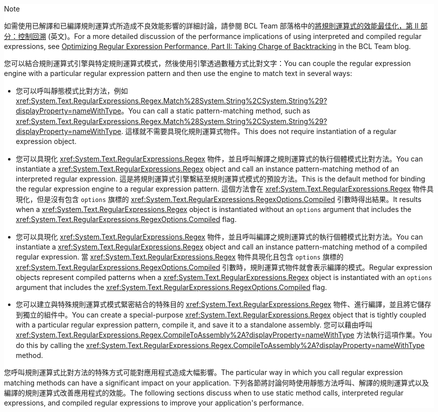 > [!NOTE]
> <span data-ttu-id="09c07-147">如需使用已解譯和已編譯規則運算式所造成不良效能影響的詳細討論，請參閱 BCL Team 部落格中的[將規則運算式的效能最佳化，第 II 部分：控制回溯](https://docs.microsoft.com/archive/blogs/bclteam/optimizing-regular-expression-performance-part-ii-taking-charge-of-backtracking-ron-petrusha) \(英文\)。</span><span class="sxs-lookup"><span data-stu-id="09c07-147">For a more detailed discussion of the performance implications of using interpreted and compiled regular expressions, see [Optimizing Regular Expression Performance, Part II: Taking Charge of Backtracking](https://docs.microsoft.com/archive/blogs/bclteam/optimizing-regular-expression-performance-part-ii-taking-charge-of-backtracking-ron-petrusha) in the BCL Team blog.</span></span>

<span data-ttu-id="09c07-148">您可以結合規則運算式引擎與特定規則運算式模式，然後使用引擎透過數種方式比對文字：</span><span class="sxs-lookup"><span data-stu-id="09c07-148">You can couple the regular expression engine with a particular regular expression pattern and then use the engine to match text in several ways:</span></span>

- <span data-ttu-id="09c07-149">您可以呼叫靜態模式比對方法，例如 <xref:System.Text.RegularExpressions.Regex.Match%28System.String%2CSystem.String%29?displayProperty=nameWithType>。</span><span class="sxs-lookup"><span data-stu-id="09c07-149">You can call a static pattern-matching method, such as <xref:System.Text.RegularExpressions.Regex.Match%28System.String%2CSystem.String%29?displayProperty=nameWithType>.</span></span> <span data-ttu-id="09c07-150">這樣就不需要具現化規則運算式物件。</span><span class="sxs-lookup"><span data-stu-id="09c07-150">This does not require instantiation of a regular expression object.</span></span>

- <span data-ttu-id="09c07-151">您可以具現化 <xref:System.Text.RegularExpressions.Regex> 物件，並且呼叫解譯之規則運算式的執行個體模式比對方法。</span><span class="sxs-lookup"><span data-stu-id="09c07-151">You can instantiate a <xref:System.Text.RegularExpressions.Regex> object and call an instance pattern-matching method of an interpreted regular expression.</span></span> <span data-ttu-id="09c07-152">這是將規則運算式引擎繫結至規則運算式模式的預設方法。</span><span class="sxs-lookup"><span data-stu-id="09c07-152">This is the default method for binding the regular expression engine to a regular expression pattern.</span></span> <span data-ttu-id="09c07-153">這個方法會在 <xref:System.Text.RegularExpressions.Regex> 物件具現化，但是沒有包含 `options` 旗標的 <xref:System.Text.RegularExpressions.RegexOptions.Compiled> 引數時得出結果。</span><span class="sxs-lookup"><span data-stu-id="09c07-153">It results when a <xref:System.Text.RegularExpressions.Regex> object is instantiated without an `options` argument that includes the <xref:System.Text.RegularExpressions.RegexOptions.Compiled> flag.</span></span>

- <span data-ttu-id="09c07-154">您可以具現化 <xref:System.Text.RegularExpressions.Regex> 物件，並且呼叫編譯之規則運算式的執行個體模式比對方法。</span><span class="sxs-lookup"><span data-stu-id="09c07-154">You can instantiate a <xref:System.Text.RegularExpressions.Regex> object and call an instance pattern-matching method of a compiled regular expression.</span></span> <span data-ttu-id="09c07-155">當 <xref:System.Text.RegularExpressions.Regex> 物件具現化且包含 `options` 旗標的 <xref:System.Text.RegularExpressions.RegexOptions.Compiled> 引數時，規則運算式物件就會表示編譯的模式。</span><span class="sxs-lookup"><span data-stu-id="09c07-155">Regular expression objects represent compiled patterns when a <xref:System.Text.RegularExpressions.Regex> object is instantiated with an `options` argument that includes the <xref:System.Text.RegularExpressions.RegexOptions.Compiled> flag.</span></span>

- <span data-ttu-id="09c07-156">您可以建立與特殊規則運算式模式緊密結合的特殊目的 <xref:System.Text.RegularExpressions.Regex> 物件、進行編譯，並且將它儲存到獨立的組件中。</span><span class="sxs-lookup"><span data-stu-id="09c07-156">You can create a special-purpose <xref:System.Text.RegularExpressions.Regex> object that is tightly coupled with a particular regular expression pattern, compile it, and save it to a standalone assembly.</span></span> <span data-ttu-id="09c07-157">您可以藉由呼叫 <xref:System.Text.RegularExpressions.Regex.CompileToAssembly%2A?displayProperty=nameWithType> 方法執行這項作業。</span><span class="sxs-lookup"><span data-stu-id="09c07-157">You do this by calling the <xref:System.Text.RegularExpressions.Regex.CompileToAssembly%2A?displayProperty=nameWithType> method.</span></span>

<span data-ttu-id="09c07-158">您呼叫規則運算式比對方法的特殊方式可能對應用程式造成大幅影響。</span><span class="sxs-lookup"><span data-stu-id="09c07-158">The particular way in which you call regular expression matching methods can have a significant impact on your application.</span></span> <span data-ttu-id="09c07-159">下列各節將討論何時使用靜態方法呼叫、解譯的規則運算式以及編譯的規則運算式改善應用程式的效能。</span><span class="sxs-lookup"><span data-stu-id="09c07-159">The following sections discuss when to use static method calls, interpreted regular expressions, and compiled regular expressions to improve your application's performance.</span></span>
